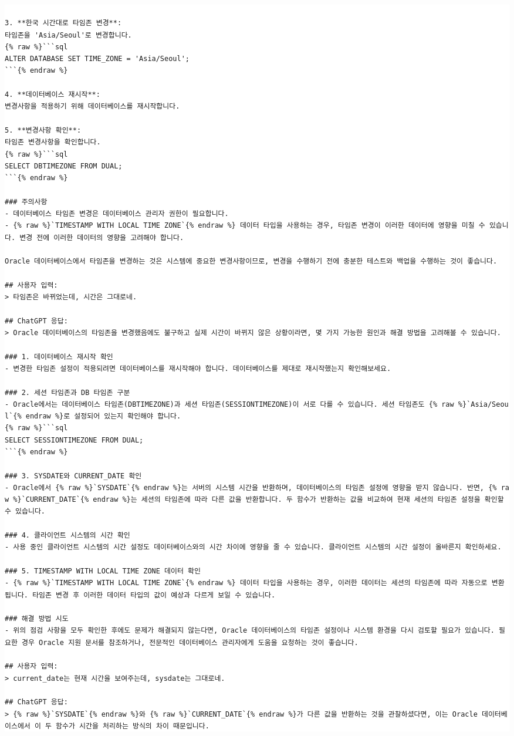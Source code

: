    ```{% endraw %}

3. **한국 시간대로 타임존 변경**:
   타임존을 'Asia/Seoul'로 변경합니다.
   {% raw %}```sql
   ALTER DATABASE SET TIME_ZONE = 'Asia/Seoul';
   ```{% endraw %}

4. **데이터베이스 재시작**:
   변경사항을 적용하기 위해 데이터베이스를 재시작합니다.

5. **변경사항 확인**:
   타임존 변경사항을 확인합니다.
   {% raw %}```sql
   SELECT DBTIMEZONE FROM DUAL;
   ```{% endraw %}

### 주의사항
- 데이터베이스 타임존 변경은 데이터베이스 관리자 권한이 필요합니다.
- {% raw %}`TIMESTAMP WITH LOCAL TIME ZONE`{% endraw %} 데이터 타입을 사용하는 경우, 타임존 변경이 이러한 데이터에 영향을 미칠 수 있습니다. 변경 전에 이러한 데이터의 영향을 고려해야 합니다.

Oracle 데이터베이스에서 타임존을 변경하는 것은 시스템에 중요한 변경사항이므로, 변경을 수행하기 전에 충분한 테스트와 백업을 수행하는 것이 좋습니다.

## 사용자 입력:
> 타임존은 바뀌었는데, 시간은 그대로네.

## ChatGPT 응답:
> Oracle 데이터베이스의 타임존을 변경했음에도 불구하고 실제 시간이 바뀌지 않은 상황이라면, 몇 가지 가능한 원인과 해결 방법을 고려해볼 수 있습니다.

### 1. 데이터베이스 재시작 확인
- 변경한 타임존 설정이 적용되려면 데이터베이스를 재시작해야 합니다. 데이터베이스를 제대로 재시작했는지 확인해보세요.

### 2. 세션 타임존과 DB 타임존 구분
- Oracle에서는 데이터베이스 타임존(DBTIMEZONE)과 세션 타임존(SESSIONTIMEZONE)이 서로 다를 수 있습니다. 세션 타임존도 {% raw %}`Asia/Seoul`{% endraw %}로 설정되어 있는지 확인해야 합니다.
  {% raw %}```sql
  SELECT SESSIONTIMEZONE FROM DUAL;
  ```{% endraw %}

### 3. SYSDATE와 CURRENT_DATE 확인
- Oracle에서 {% raw %}`SYSDATE`{% endraw %}는 서버의 시스템 시간을 반환하며, 데이터베이스의 타임존 설정에 영향을 받지 않습니다. 반면, {% raw %}`CURRENT_DATE`{% endraw %}는 세션의 타임존에 따라 다른 값을 반환합니다. 두 함수가 반환하는 값을 비교하여 현재 세션의 타임존 설정을 확인할 수 있습니다.

### 4. 클라이언트 시스템의 시간 확인
- 사용 중인 클라이언트 시스템의 시간 설정도 데이터베이스와의 시간 차이에 영향을 줄 수 있습니다. 클라이언트 시스템의 시간 설정이 올바른지 확인하세요.

### 5. TIMESTAMP WITH LOCAL TIME ZONE 데이터 확인
- {% raw %}`TIMESTAMP WITH LOCAL TIME ZONE`{% endraw %} 데이터 타입을 사용하는 경우, 이러한 데이터는 세션의 타임존에 따라 자동으로 변환됩니다. 타임존 변경 후 이러한 데이터 타입의 값이 예상과 다르게 보일 수 있습니다.

### 해결 방법 시도
- 위의 점검 사항을 모두 확인한 후에도 문제가 해결되지 않는다면, Oracle 데이터베이스의 타임존 설정이나 시스템 환경을 다시 검토할 필요가 있습니다. 필요한 경우 Oracle 지원 문서를 참조하거나, 전문적인 데이터베이스 관리자에게 도움을 요청하는 것이 좋습니다.

## 사용자 입력:
> current_date는 현재 시간을 보여주는데, sysdate는 그대로네.

## ChatGPT 응답:
> {% raw %}`SYSDATE`{% endraw %}와 {% raw %}`CURRENT_DATE`{% endraw %}가 다른 값을 반환하는 것을 관찰하셨다면, 이는 Oracle 데이터베이스에서 이 두 함수가 시간을 처리하는 방식의 차이 때문입니다.

   ```